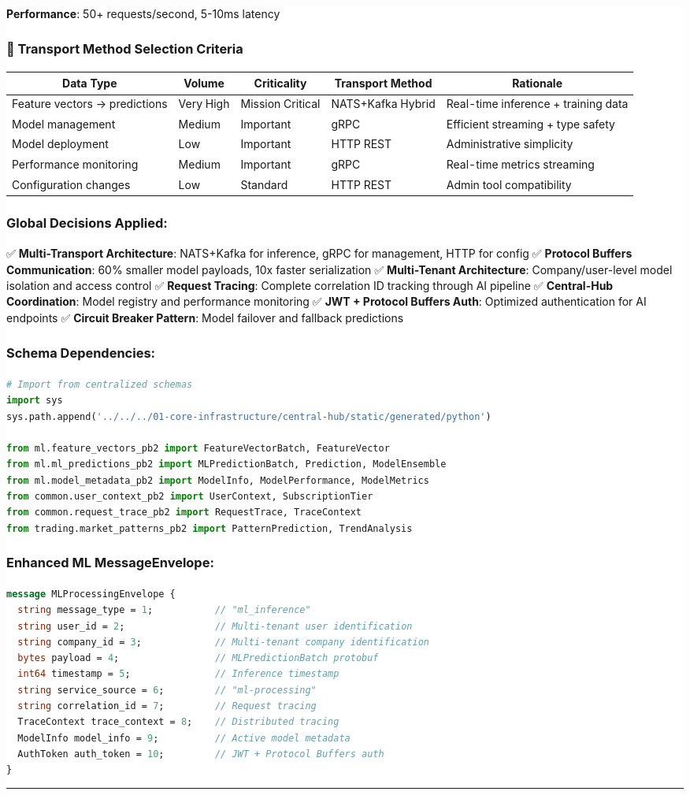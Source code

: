**Performance**: 50+ requests/second, 5-10ms latency

### **🎯 Transport Method Selection Criteria**

| Data Type | Volume | Criticality | Transport Method | Rationale |
|-----------|--------|-------------|------------------|-----------|
| Feature vectors → predictions | Very High | Mission Critical | NATS+Kafka Hybrid | Real-time inference + training data |
| Model management | Medium | Important | gRPC | Efficient streaming + type safety |
| Model deployment | Low | Important | HTTP REST | Administrative simplicity |
| Performance monitoring | Medium | Important | gRPC | Real-time metrics streaming |
| Configuration changes | Low | Standard | HTTP REST | Admin tool compatibility |

### **Global Decisions Applied**:
✅ **Multi-Transport Architecture**: NATS+Kafka for inference, gRPC for management, HTTP for config
✅ **Protocol Buffers Communication**: 60% smaller model payloads, 10x faster serialization
✅ **Multi-Tenant Architecture**: Company/user-level model isolation and access control
✅ **Request Tracing**: Complete correlation ID tracking through AI pipeline
✅ **Central-Hub Coordination**: Model registry and performance monitoring
✅ **JWT + Protocol Buffers Auth**: Optimized authentication for AI endpoints
✅ **Circuit Breaker Pattern**: Model failover and fallback predictions

### **Schema Dependencies**:
```python
# Import from centralized schemas
import sys
sys.path.append('../../../01-core-infrastructure/central-hub/static/generated/python')

from ml.feature_vectors_pb2 import FeatureVectorBatch, FeatureVector
from ml.ml_predictions_pb2 import MLPredictionBatch, Prediction, ModelEnsemble
from ml.model_metadata_pb2 import ModelInfo, ModelPerformance, ModelMetrics
from common.user_context_pb2 import UserContext, SubscriptionTier
from common.request_trace_pb2 import RequestTrace, TraceContext
from trading.market_patterns_pb2 import PatternPrediction, TrendAnalysis
```

### **Enhanced ML MessageEnvelope**:
```protobuf
message MLProcessingEnvelope {
  string message_type = 1;           // "ml_inference"
  string user_id = 2;                // Multi-tenant user identification
  string company_id = 3;             // Multi-tenant company identification
  bytes payload = 4;                 // MLPredictionBatch protobuf
  int64 timestamp = 5;               // Inference timestamp
  string service_source = 6;         // "ml-processing"
  string correlation_id = 7;         // Request tracing
  TraceContext trace_context = 8;    // Distributed tracing
  ModelInfo model_info = 9;          // Active model metadata
  AuthToken auth_token = 10;         // JWT + Protocol Buffers auth
}
```

---
